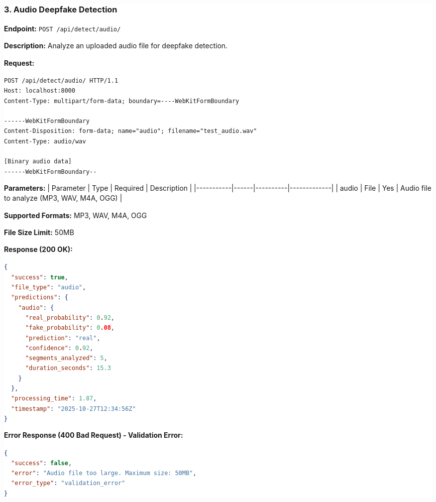 
### 3. Audio Deepfake Detection

**Endpoint:** `POST /api/detect/audio/`

**Description:** Analyze an uploaded audio file for deepfake detection.

**Request:**
```http
POST /api/detect/audio/ HTTP/1.1
Host: localhost:8000
Content-Type: multipart/form-data; boundary=----WebKitFormBoundary

------WebKitFormBoundary
Content-Disposition: form-data; name="audio"; filename="test_audio.wav"
Content-Type: audio/wav

[Binary audio data]
------WebKitFormBoundary--
```

**Parameters:**
| Parameter | Type | Required | Description |
|-----------|------|----------|-------------|
| audio | File | Yes | Audio file to analyze (MP3, WAV, M4A, OGG) |

**Supported Formats:** MP3, WAV, M4A, OGG

**File Size Limit:** 50MB

**Response (200 OK):**
```json
{
  "success": true,
  "file_type": "audio",
  "predictions": {
    "audio": {
      "real_probability": 0.92,
      "fake_probability": 0.08,
      "prediction": "real",
      "confidence": 0.92,
      "segments_analyzed": 5,
      "duration_seconds": 15.3
    }
  },
  "processing_time": 1.87,
  "timestamp": "2025-10-27T12:34:56Z"
}
```

**Error Response (400 Bad Request) - Validation Error:**
```json
{
  "success": false,
  "error": "Audio file too large. Maximum size: 50MB",
  "error_type": "validation_error"
}
```
